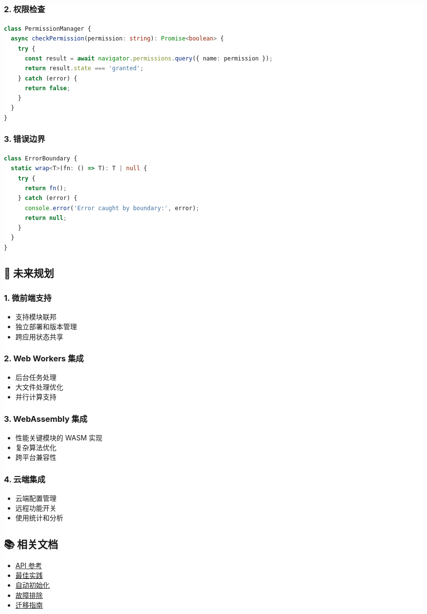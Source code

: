### 2. 权限检查

```typescript
class PermissionManager {
  async checkPermission(permission: string): Promise<boolean> {
    try {
      const result = await navigator.permissions.query({ name: permission });
      return result.state === 'granted';
    } catch (error) {
      return false;
    }
  }
}
```

### 3. 错误边界

```typescript
class ErrorBoundary {
  static wrap<T>(fn: () => T): T | null {
    try {
      return fn();
    } catch (error) {
      console.error('Error caught by boundary:', error);
      return null;
    }
  }
}
```

## 🚀 未来规划

### 1. 微前端支持

- 支持模块联邦
- 独立部署和版本管理
- 跨应用状态共享

### 2. Web Workers 集成

- 后台任务处理
- 大文件处理优化
- 并行计算支持

### 3. WebAssembly 集成

- 性能关键模块的 WASM 实现
- 复杂算法优化
- 跨平台兼容性

### 4. 云端集成

- 云端配置管理
- 远程功能开关
- 使用统计和分析

## 📚 相关文档

- [API 参考](./API_REFERENCE.md)
- [最佳实践](./BEST_PRACTICES.md)
- [自动初始化](./AUTO_INITIALIZATION.md)
- [故障排除](./TROUBLESHOOTING.md)
- [迁移指南](../MIGRATION_GUIDE.md)